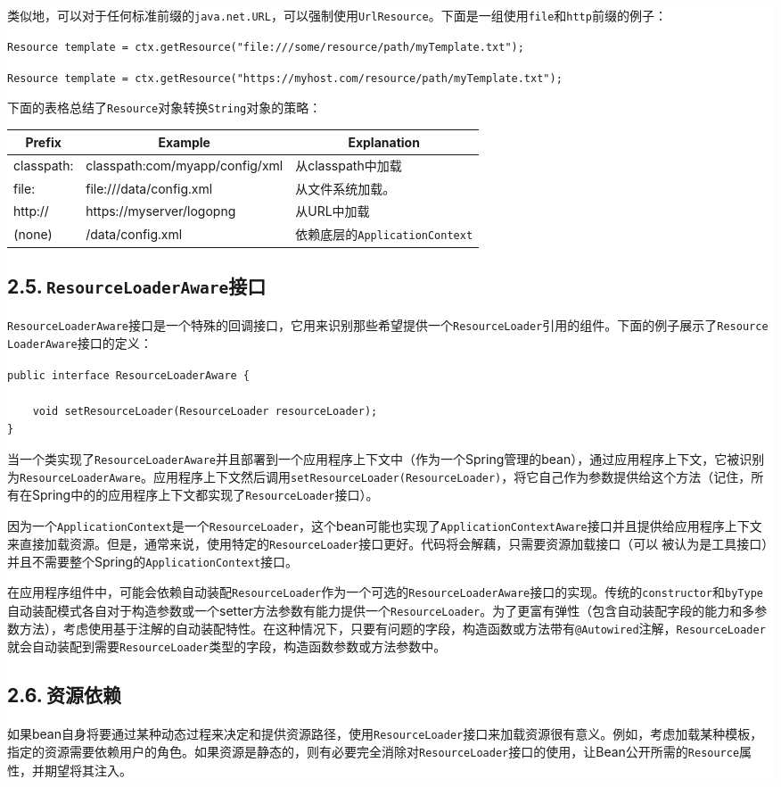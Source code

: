 

类似地，可以对于任何标准前缀的`java.net.URL`，可以强制使用`UrlResource`。下面是一组使用`file`和`http`前缀的例子：

```
Resource template = ctx.getResource("file:///some/resource/path/myTemplate.txt");

```

```
Resource template = ctx.getResource("https://myhost.com/resource/path/myTemplate.txt");

```



下面的表格总结了`Resource`对象转换`String`对象的策略：

| Prefix     | Example                        | Explanation               |
| ---------- | ------------------------------ | ------------------------- |
| classpath: | classpath:com/myapp/config/xml | 从classpath中加载             |
| file:      | file:///data/config.xml        | 从文件系统加载。                  |
| http://    | https://myserver/logopng       | 从URL中加载                   |
| (none)     | /data/config.xml               | 依赖底层的`ApplicationContext` |



## 2.5. `ResourceLoaderAware`接口

`ResourceLoaderAware`接口是一个特殊的回调接口，它用来识别那些希望提供一个`ResourceLoader`引用的组件。下面的例子展示了`ResourceLoaderAware`接口的定义：

```
public interface ResourceLoaderAware {

    void setResourceLoader(ResourceLoader resourceLoader);
}
```

当一个类实现了`ResourceLoaderAware`并且部署到一个应用程序上下文中（作为一个Spring管理的bean），通过应用程序上下文，它被识别为`ResourceLoaderAware`。应用程序上下文然后调用`setResourceLoader(ResourceLoader)`，将它自己作为参数提供给这个方法（记住，所有在Spring中的的应用程序上下文都实现了`ResourceLoader`接口）。

因为一个`ApplicationContext`是一个`ResourceLoader`，这个bean可能也实现了`ApplicationContextAware`接口并且提供给应用程序上下文来直接加载资源。但是，通常来说，使用特定的`ResourceLoader`接口更好。代码将会解藕，只需要资源加载接口（可以 被认为是工具接口）并且不需要整个Spring的`ApplicationContext`接口。

在应用程序组件中，可能会依赖自动装配`ResourceLoader`作为一个可选的`ResourceLoaderAware`接口的实现。传统的`constructor`和`byType`自动装配模式各自对于构造参数或一个setter方法参数有能力提供一个`ResourceLoader`。为了更富有弹性（包含自动装配字段的能力和多参数方法），考虑使用基于注解的自动装配特性。在这种情况下，只要有问题的字段，构造函数或方法带有`@Autowired`注解，`ResourceLoader`就会自动装配到需要`ResourceLoader`类型的字段，构造函数参数或方法参数中。



## 2.6. 资源依赖

如果bean自身将要通过某种动态过程来决定和提供资源路径，使用`ResourceLoader`接口来加载资源很有意义。例如，考虑加载某种模板，指定的资源需要依赖用户的角色。如果资源是静态的，则有必要完全消除对`ResourceLoader`接口的使用，让Bean公开所需的`Resource`属性，并期望将其注入。
